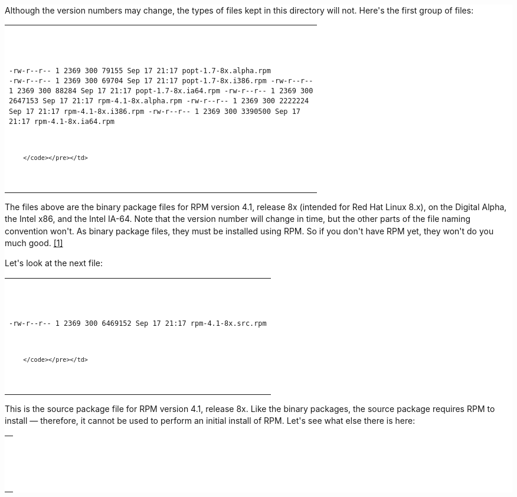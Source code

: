 Although the version numbers may change, the types of files kept in this
directory will not. Here's the first group of files:

<table>
<colgroup>
<col style="width: 100%" />
</colgroup>
<tbody>
<tr class="odd">
<td><pre class="screen"><code>

-rw-r--r--    1 2369   300      79155 Sep 17 21:17 popt-1.7-8x.alpha.rpm
-rw-r--r--    1 2369   300      69704 Sep 17 21:17 popt-1.7-8x.i386.rpm
-rw-r--r--    1 2369   300      88284 Sep 17 21:17 popt-1.7-8x.ia64.rpm
-rw-r--r--    1 2369   300    2647153 Sep 17 21:17 rpm-4.1-8x.alpha.rpm
-rw-r--r--    1 2369   300    2222224 Sep 17 21:17 rpm-4.1-8x.i386.rpm
-rw-r--r--    1 2369   300    3390500 Sep 17 21:17 rpm-4.1-8x.ia64.rpm

        </code></pre></td>
</tr>
</tbody>
</table>

The files above are the binary package files for RPM version 4.1,
release 8x (intended for Red Hat Linux 8.x), on the Digital Alpha, the
Intel x86, and the Intel IA-64. Note that the version number will change
in time, but the other parts of the file naming convention won't. As
binary package files, they must be installed using RPM. So if you don't
have RPM yet, they won't do you much good.
[<span class="footnote">\[1\]</span>](#FTN.AEN18238)

Let's look at the next file:

<table>
<colgroup>
<col style="width: 100%" />
</colgroup>
<tbody>
<tr class="odd">
<td><pre class="screen"><code>

-rw-r--r--    1 2369   300    6469152 Sep 17 21:17 rpm-4.1-8x.src.rpm

        </code></pre></td>
</tr>
</tbody>
</table>

This is the source package file for RPM version 4.1, release 8x. Like
the binary packages, the source package requires RPM to install —
therefore, it cannot be used to perform an initial install of RPM. Let's
see what else there is here:

<table>
<colgroup>
<col style="width: 100%" />
</colgroup>
<tbody>
<tr class="odd">
<td><pre class="screen"><code>
